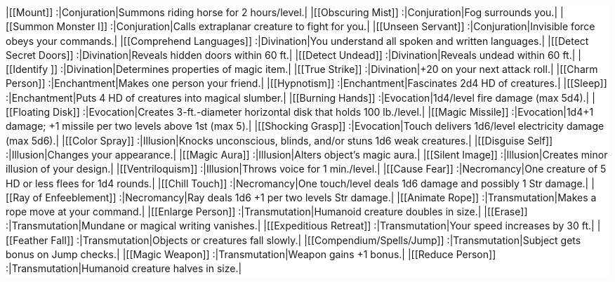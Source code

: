 |[[Mount]] :|Conjuration|Summons riding horse for 2 hours/level.|
|[[Obscuring Mist]] :|Conjuration|Fog surrounds you.|
|[[Summon Monster I]] :|Conjuration|Calls extraplanar creature to fight for you.|
|[[Unseen Servant]] :|Conjuration|Invisible force obeys your commands.|
|[[Comprehend Languages]] :|Divination|You understand all spoken and written languages.|
|[[Detect Secret Doors]] :|Divination|Reveals hidden doors within 60 ft.|
|[[Detect Undead]] :|Divination|Reveals undead within 60 ft.|
|[[Identify ]] :|Divination|Determines properties of magic item.|
|[[True Strike]] :|Divination|+20 on your next attack roll.|
|[[Charm Person]] :|Enchantment|Makes one person your friend.|
|[[Hypnotism]] :|Enchantment|Fascinates 2d4 HD of creatures.|
|[[Sleep]] :|Enchantment|Puts 4 HD of creatures into magical slumber.|
|[[Burning Hands]] :|Evocation|1d4/level fire damage (max 5d4).|
|[[Floating Disk]] :|Evocation|Creates 3-ft.-diameter horizontal disk that holds 100 lb./level.|
|[[Magic Missile]] :|Evocation|1d4+1 damage; +1 missile per two levels above 1st (max 5).|
|[[Shocking Grasp]] :|Evocation|Touch delivers 1d6/level electricity damage (max 5d6).|
|[[Color Spray]] :|Illusion|Knocks unconscious, blinds, and/or stuns 1d6 weak creatures.|
|[[Disguise Self]] :|Illusion|Changes your appearance.|
|[[Magic Aura]] :|Illusion|Alters object’s magic aura.|
|[[Silent Image]] :|Illusion|Creates minor illusion of your design.|
|[[Ventriloquism]] :|Illusion|Throws voice for 1 min./level.|
|[[Cause Fear]] :|Necromancy|One creature of 5 HD or less flees for 1d4 rounds.|
|[[Chill Touch]] :|Necromancy|One touch/level deals 1d6 damage and possibly 1 Str damage.|
|[[Ray of Enfeeblement]] :|Necromancy|Ray deals 1d6 +1 per two levels Str damage.|
|[[Animate Rope]] :|Transmutation|Makes a rope move at your command.|
|[[Enlarge Person]] :|Transmutation|Humanoid creature doubles in size.|
|[[Erase]] :|Transmutation|Mundane or magical writing vanishes.|
|[[Expeditious Retreat]] :|Transmutation|Your speed increases by 30 ft.|
|[[Feather Fall]] :|Transmutation|Objects or creatures fall slowly.|
|[[Compendium/Spells/Jump]] :|Transmutation|Subject gets bonus on Jump checks.|
|[[Magic Weapon]] :|Transmutation|Weapon gains +1 bonus.|
|[[Reduce Person]] :|Transmutation|Humanoid creature halves in size.|
